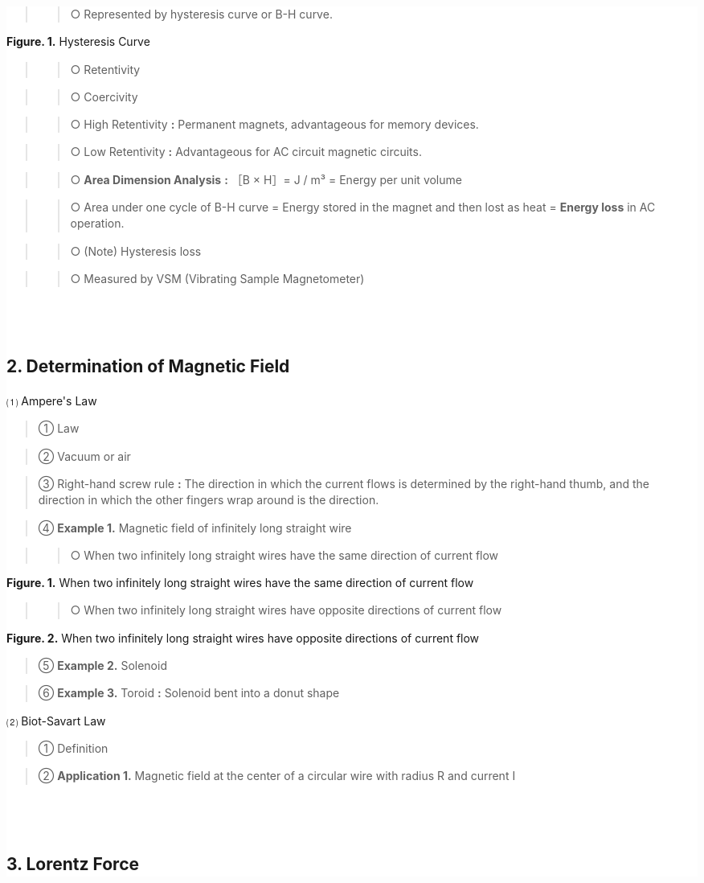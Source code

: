 >> ○ Represented by hysteresis curve or B-H curve.

**Figure. 1.** Hysteresis Curve

>> ○ Retentivity

>> ○ Coercivity

>> ○ High Retentivity **:** Permanent magnets, advantageous for memory devices.

>> ○ Low Retentivity **:** Advantageous for AC circuit magnetic circuits.

>> ○ **Area Dimension Analysis** **:** ［B × H］= J / m³ = Energy per unit volume

>> ○ Area under one cycle of B-H curve = Energy stored in the magnet and then lost as heat = **Energy loss** in AC operation.

>> ○ (Note) Hysteresis loss

>> ○ Measured by VSM (Vibrating Sample Magnetometer)

<br>

<br>

## **2\. Determination of Magnetic Field**

 ⑴ Ampere's Law

> ① Law

> ② Vacuum or air

> ③ Right-hand screw rule **:** The direction in which the current flows is determined by the right-hand thumb, and the direction in which the other fingers wrap around is the direction.

> ④ **Example 1.** Magnetic field of infinitely long straight wire

>> ○ When two infinitely long straight wires have the same direction of current flow

**Figure. 1.** When two infinitely long straight wires have the same direction of current flow

>> ○ When two infinitely long straight wires have opposite directions of current flow

**Figure. 2.** When two infinitely long straight wires have opposite directions of current flow

> ⑤ **Example 2.** Solenoid

> ⑥ **Example 3.** Toroid **:** Solenoid bent into a donut shape

 ⑵ Biot-Savart Law

> ① Definition

> ② **Application 1.** Magnetic field at the center of a circular wire with radius R and current I

<br>

<br>

## **3\. Lorentz Force**
